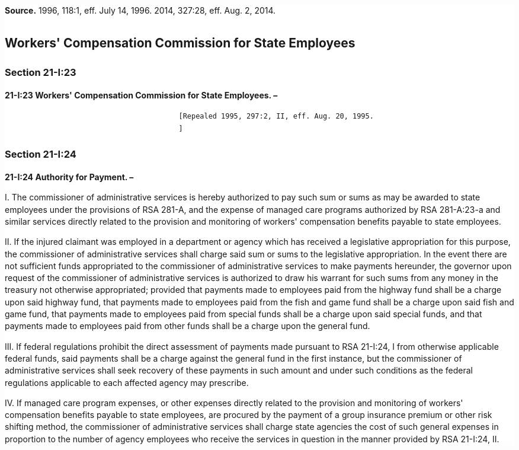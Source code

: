 **Source.** 1996, 118:1, eff. July 14, 1996. 2014, 327:28, eff. Aug. 2,
2014.

Workers' Compensation Commission for State Employees
----------------------------------------------------

### Section 21-I:23

 **21-I:23 Workers' Compensation Commission for State Employees. –**

                                             [Repealed 1995, 297:2, II, eff. Aug. 20, 1995.
                                             ]

### Section 21-I:24

 **21-I:24 Authority for Payment. –**
                                             
 I. The commissioner of administrative services is hereby authorized
to pay such sum or sums as may be awarded to state employees under the
provisions of RSA 281-A, and the expense of managed care programs
authorized by RSA 281-A:23-a and similar services directly related to
the provision and monitoring of workers' compensation benefits payable
to state employees.
                                             
 II. If the injured claimant was employed in a department or agency
which has received a legislative appropriation for this purpose, the
commissioner of administrative services shall charge said sum or sums to
the legislative appropriation. In the event there are not sufficient
funds appropriated to the commissioner of administrative services to
make payments hereunder, the governor upon request of the commissioner
of administrative services is authorized to draw his warrant for such
sums from any money in the treasury not otherwise appropriated; provided
that payments made to employees paid from the highway fund shall be a
charge upon said highway fund, that payments made to employees paid from
the fish and game fund shall be a charge upon said fish and game fund,
that payments made to employees paid from special funds shall be a
charge upon said special funds, and that payments made to employees paid
from other funds shall be a charge upon the general fund.
                                             
 III. If federal regulations prohibit the direct assessment of
payments made pursuant to RSA 21-I:24, I from otherwise applicable
federal funds, said payments shall be a charge against the general fund
in the first instance, but the commissioner of administrative services
shall seek recovery of these payments in such amount and under such
conditions as the federal regulations applicable to each affected agency
may prescribe.
                                             
 IV. If managed care program expenses, or other expenses directly
related to the provision and monitoring of workers' compensation
benefits payable to state employees, are procured by the payment of a
group insurance premium or other risk shifting method, the commissioner
of administrative services shall charge state agencies the cost of such
general expenses in proportion to the number of agency employees who
receive the services in question in the manner provided by RSA 21-I:24,
II.
